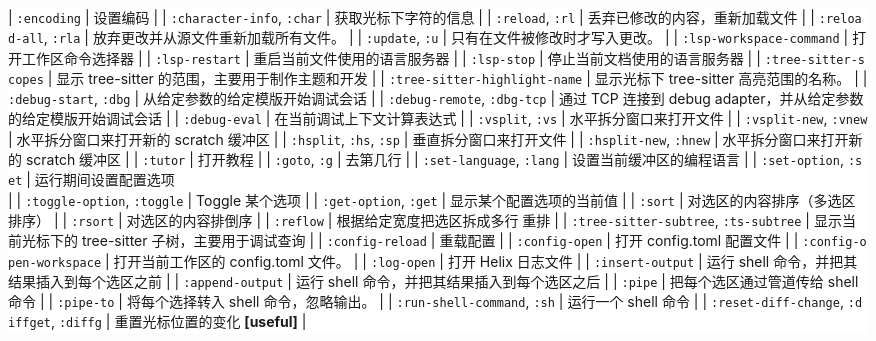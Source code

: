 | `:encoding` | 设置编码 |
| `:character-info`, `:char` | 获取光标下字符的信息 |
| `:reload`, `:rl` | 丢弃已修改的内容，重新加载文件 |
| `:reload-all`, `:rla` | 放弃更改并从源文件重新加载所有文件。 |
| `:update`, `:u` | 只有在文件被修改时才写入更改。 |
| `:lsp-workspace-command` | 打开工作区命令选择器 |
| `:lsp-restart` | 重启当前文件使用的语言服务器 |
| `:lsp-stop` | 停止当前文档使用的语言服务器 |
| `:tree-sitter-scopes` | 显示 tree-sitter 的范围，主要用于制作主题和开发 |
| `:tree-sitter-highlight-name` | 显示光标下 tree-sitter 高亮范围的名称。 |
| `:debug-start`, `:dbg` | 从给定参数的给定模版开始调试会话 |
| `:debug-remote`, `:dbg-tcp` | 通过 TCP 连接到 debug adapter，并从给定参数的给定模版开始调试会话 |
| `:debug-eval` | 在当前调试上下文计算表达式 |
| `:vsplit`, `:vs` | 水平拆分窗口来打开文件 |
| `:vsplit-new`, `:vnew` | 水平拆分窗口来打开新的 scratch 缓冲区 |
| `:hsplit`, `:hs`, `:sp` | 垂直拆分窗口来打开文件 |
| `:hsplit-new`, `:hnew` | 水平拆分窗口来打开新的 scratch 缓冲区 |
| `:tutor` | 打开教程 |
| `:goto`, `:g` | 去第几行 |
| `:set-language`, `:lang` | 设置当前缓冲区的编程语言 |
| `:set-option`, `:set` | 运行期间设置配置选项<br> |
| `:toggle-option`, `:toggle` | Toggle 某个选项 |
| `:get-option`, `:get` | 显示某个配置选项的当前值 |
| `:sort` | 对选区的内容排序（多选区排序） |
| `:rsort` | 对选区的内容排倒序 |
| `:reflow` | 根据给定宽度把选区拆成多行 重排 |
| `:tree-sitter-subtree`, `:ts-subtree` | 显示当前光标下的 tree-sitter 子树，主要用于调试查询 |
| `:config-reload` | 重载配置 |
| `:config-open` | 打开 config.toml 配置文件 |
| `:config-open-workspace` | 打开当前工作区的 config.toml 文件。 |
| `:log-open` | 打开 Helix 日志文件 |
| `:insert-output` | 运行 shell 命令，并把其结果插入到每个选区之前 |
| `:append-output` | 运行 shell 命令，并把其结果插入到每个选区之后 |
| `:pipe` | 把每个选区通过管道传给 shell 命令 |
| `:pipe-to` | 将每个选择转入 shell 命令，忽略输出。 |
| `:run-shell-command`, `:sh` | 运行一个 shell 命令 |
| `:reset-diff-change`, `:diffget`, `:diffg` | 重置光标位置的变化 **[useful]** |